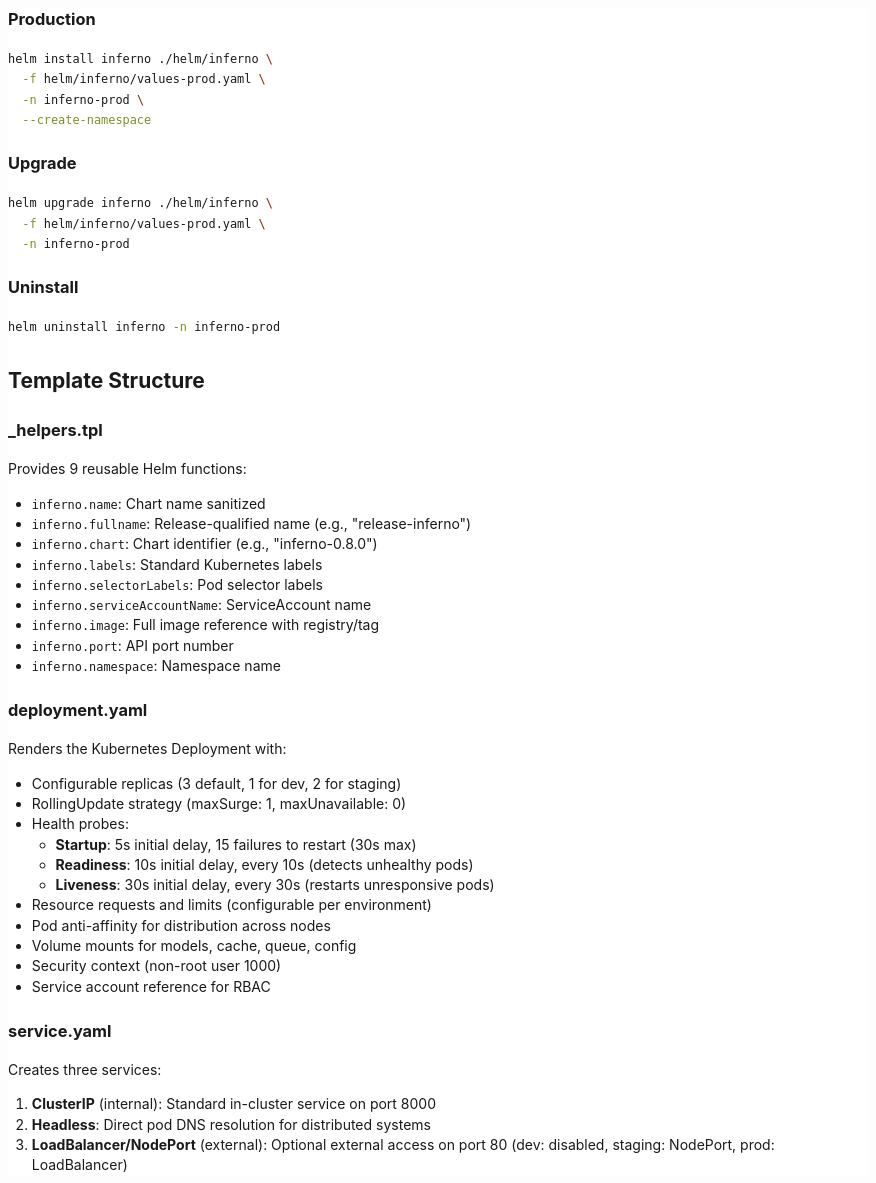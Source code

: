 ### Production
```bash
helm install inferno ./helm/inferno \
  -f helm/inferno/values-prod.yaml \
  -n inferno-prod \
  --create-namespace
```

### Upgrade
```bash
helm upgrade inferno ./helm/inferno \
  -f helm/inferno/values-prod.yaml \
  -n inferno-prod
```

### Uninstall
```bash
helm uninstall inferno -n inferno-prod
```

## Template Structure

### _helpers.tpl
Provides 9 reusable Helm functions:
- `inferno.name`: Chart name sanitized
- `inferno.fullname`: Release-qualified name (e.g., "release-inferno")
- `inferno.chart`: Chart identifier (e.g., "inferno-0.8.0")
- `inferno.labels`: Standard Kubernetes labels
- `inferno.selectorLabels`: Pod selector labels
- `inferno.serviceAccountName`: ServiceAccount name
- `inferno.image`: Full image reference with registry/tag
- `inferno.port`: API port number
- `inferno.namespace`: Namespace name

### deployment.yaml
Renders the Kubernetes Deployment with:
- Configurable replicas (3 default, 1 for dev, 2 for staging)
- RollingUpdate strategy (maxSurge: 1, maxUnavailable: 0)
- Health probes:
  - **Startup**: 5s initial delay, 15 failures to restart (30s max)
  - **Readiness**: 10s initial delay, every 10s (detects unhealthy pods)
  - **Liveness**: 30s initial delay, every 30s (restarts unresponsive pods)
- Resource requests and limits (configurable per environment)
- Pod anti-affinity for distribution across nodes
- Volume mounts for models, cache, queue, config
- Security context (non-root user 1000)
- Service account reference for RBAC

### service.yaml
Creates three services:
1. **ClusterIP** (internal): Standard in-cluster service on port 8000
2. **Headless**: Direct pod DNS resolution for distributed systems
3. **LoadBalancer/NodePort** (external): Optional external access on port 80 (dev: disabled, staging: NodePort, prod: LoadBalancer)
